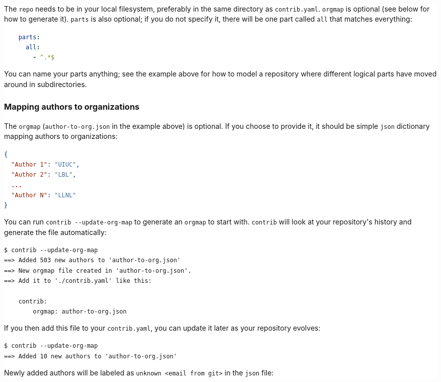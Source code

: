 
The `repo` needs to be in your local filesystem, preferably in the same
directory as `contrib.yaml`.  `orgmap` is optional (see below for how to
generate it).  `parts` is also optional; if you do not specify it, there
will be one part called `all` that matches everything:

```yaml
    parts:
      all:
        - ^.*$
```

You can name your parts anything; see the example above for how to model
a repository where different logical parts have moved around in
subdirectories.


### Mapping authors to organizations


The `orgmap` (`author-to-org.json` in the example above) is optional.  If
you choose to provide it, it should be simple `json` dictionary mapping
authors to organizations:

```json
{
  "Author 1": "UIUC",
  "Author 2": "LBL",
  ...
  "Author N": "LLNL"
}
```

You can run `contrib --update-org-map` to generate an `orgmap` to start
with.  `contrib` will look at your repository's history and generate the
file automatically:

```console
$ contrib --update-org-map
==> Added 503 new authors to 'author-to-org.json'
==> New orgmap file created in 'author-to-org.json'.
==> Add it to './contrib.yaml' like this:

    contrib:
        orgmap: author-to-org.json

```

If you then add this file to your `contrib.yaml`, you can update it later
as your repository evolves:

```console
$ contrib --update-org-map
==> Added 10 new authors to 'author-to-org.json'
```

Newly added authors will be labeled as `unknown <email from git>` in the
`json` file:
